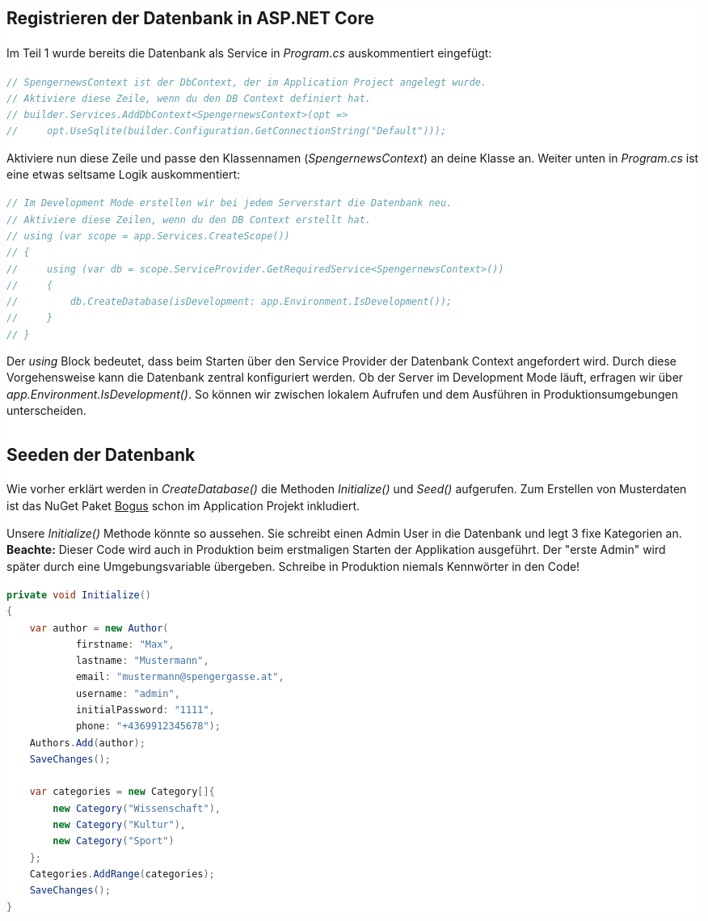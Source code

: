 
## Registrieren der Datenbank in ASP.NET Core

Im Teil 1 wurde bereits die Datenbank als Service in *Program.cs* auskommentiert eingefügt:

```c#
// SpengernewsContext ist der DbContext, der im Application Project angelegt wurde.
// Aktiviere diese Zeile, wenn du den DB Context definiert hat.
// builder.Services.AddDbContext<SpengernewsContext>(opt =>
//     opt.UseSqlite(builder.Configuration.GetConnectionString("Default")));
```

Aktiviere nun diese Zeile und passe den Klassennamen (*SpengernewsContext*) an deine Klasse an.
Weiter unten in *Program.cs* ist eine etwas seltsame Logik auskommentiert:

```c#
// Im Development Mode erstellen wir bei jedem Serverstart die Datenbank neu.
// Aktiviere diese Zeilen, wenn du den DB Context erstellt hat.
// using (var scope = app.Services.CreateScope())
// {
//     using (var db = scope.ServiceProvider.GetRequiredService<SpengernewsContext>())
//     {
//         db.CreateDatabase(isDevelopment: app.Environment.IsDevelopment());
//     }
// }
```

Der *using* Block bedeutet, dass beim Starten über den Service Provider der Datenbank Context
angefordert wird. Durch diese Vorgehensweise kann die Datenbank zentral konfiguriert werden.
Ob der Server im Development Mode läuft, erfragen wir über *app.Environment.IsDevelopment()*.
So können wir zwischen lokalem Aufrufen und dem Ausführen in Produktionsumgebungen unterscheiden.

## Seeden der Datenbank

Wie vorher erklärt werden in *CreateDatabase()* die Methoden *Initialize()* und *Seed()* aufgerufen.
Zum Erstellen von Musterdaten ist das NuGet Paket [Bogus](https://www.nuget.org/packages/Bogus)
schon im Application Projekt inkludiert.

Unsere *Initialize()* Methode könnte so aussehen. Sie schreibt einen Admin User in die Datenbank und
legt 3 fixe Kategorien an. **Beachte:** Dieser Code wird auch in Produktion beim erstmaligen Starten
der Applikation ausgeführt. Der "erste Admin" wird später durch eine Umgebungsvariable übergeben.
Schreibe in Produktion niemals Kennwörter in den Code!

```c#
private void Initialize()
{
    var author = new Author(
            firstname: "Max",
            lastname: "Mustermann",
            email: "mustermann@spengergasse.at",
            username: "admin",
            initialPassword: "1111",
            phone: "+4369912345678");
    Authors.Add(author);
    SaveChanges();

    var categories = new Category[]{
        new Category("Wissenschaft"),
        new Category("Kultur"),
        new Category("Sport")
    };
    Categories.AddRange(categories);
    SaveChanges();
}
```